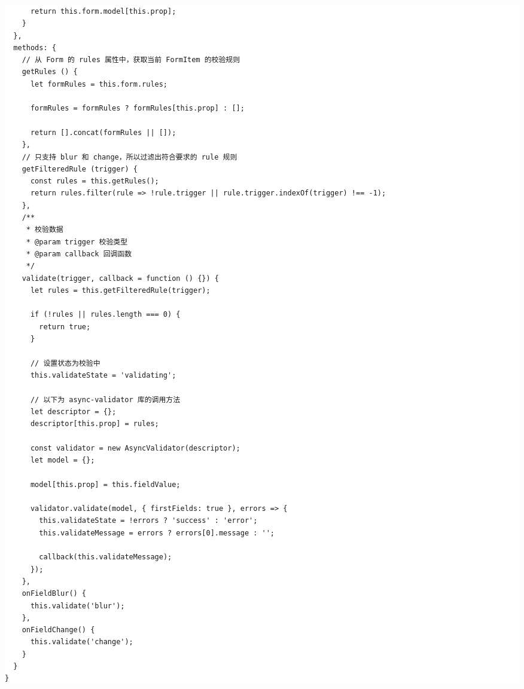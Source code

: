           return this.form.model[this.prop];
        }
      },
      methods: {
        // 从 Form 的 rules 属性中，获取当前 FormItem 的校验规则
        getRules () {
          let formRules = this.form.rules;
    
          formRules = formRules ? formRules[this.prop] : [];
    
          return [].concat(formRules || []);
        },
        // 只支持 blur 和 change，所以过滤出符合要求的 rule 规则
        getFilteredRule (trigger) {
          const rules = this.getRules();
          return rules.filter(rule => !rule.trigger || rule.trigger.indexOf(trigger) !== -1);
        },
        /**
         * 校验数据
         * @param trigger 校验类型
         * @param callback 回调函数
         */
        validate(trigger, callback = function () {}) {
          let rules = this.getFilteredRule(trigger);
    
          if (!rules || rules.length === 0) {
            return true;
          }
    
          // 设置状态为校验中
          this.validateState = 'validating';
    
          // 以下为 async-validator 库的调用方法
          let descriptor = {};
          descriptor[this.prop] = rules;
    
          const validator = new AsyncValidator(descriptor);
          let model = {};
    
          model[this.prop] = this.fieldValue;
    
          validator.validate(model, { firstFields: true }, errors => {
            this.validateState = !errors ? 'success' : 'error';
            this.validateMessage = errors ? errors[0].message : '';
    
            callback(this.validateMessage);
          });
        },
        onFieldBlur() {
          this.validate('blur');
        },
        onFieldChange() {
          this.validate('change');
        }
      }
    }
